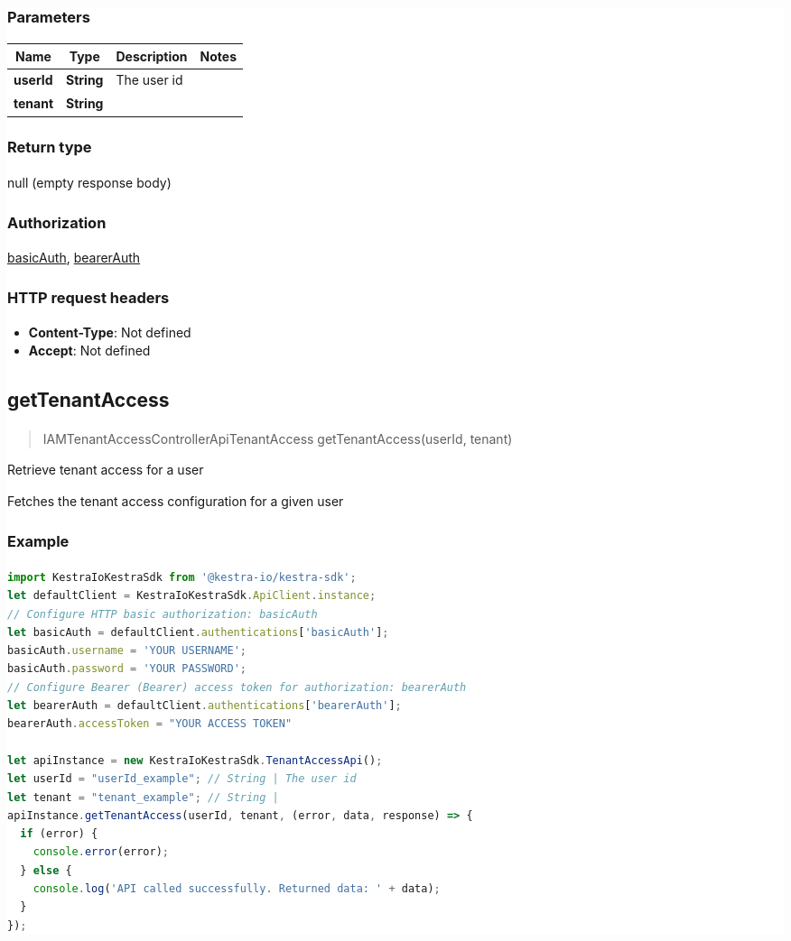 ### Parameters


Name | Type | Description  | Notes
------------- | ------------- | ------------- | -------------
 **userId** | **String**| The user id | 
 **tenant** | **String**|  | 

### Return type

null (empty response body)

### Authorization

[basicAuth](../README.md#basicAuth), [bearerAuth](../README.md#bearerAuth)

### HTTP request headers

- **Content-Type**: Not defined
- **Accept**: Not defined


## getTenantAccess

> IAMTenantAccessControllerApiTenantAccess getTenantAccess(userId, tenant)

Retrieve tenant access for a user

Fetches the tenant access configuration for a given user

### Example

```javascript
import KestraIoKestraSdk from '@kestra-io/kestra-sdk';
let defaultClient = KestraIoKestraSdk.ApiClient.instance;
// Configure HTTP basic authorization: basicAuth
let basicAuth = defaultClient.authentications['basicAuth'];
basicAuth.username = 'YOUR USERNAME';
basicAuth.password = 'YOUR PASSWORD';
// Configure Bearer (Bearer) access token for authorization: bearerAuth
let bearerAuth = defaultClient.authentications['bearerAuth'];
bearerAuth.accessToken = "YOUR ACCESS TOKEN"

let apiInstance = new KestraIoKestraSdk.TenantAccessApi();
let userId = "userId_example"; // String | The user id
let tenant = "tenant_example"; // String | 
apiInstance.getTenantAccess(userId, tenant, (error, data, response) => {
  if (error) {
    console.error(error);
  } else {
    console.log('API called successfully. Returned data: ' + data);
  }
});
```
